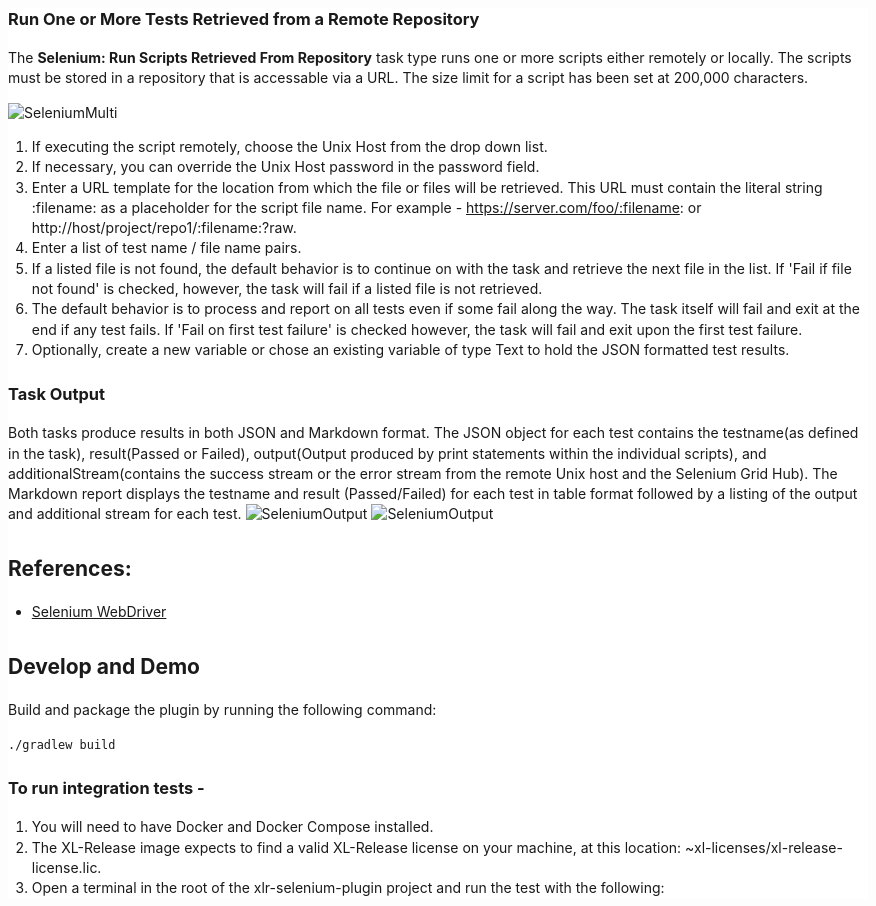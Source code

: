 ### Run One or More Tests Retrieved from a Remote Repository

The **Selenium: Run Scripts Retrieved From Repository** task type runs one or more scripts either remotely or locally. The scripts must be stored in a repository that is accessable via a URL. The size limit for a script has been set at 200,000 characters.  

![SeleniumMulti](images/MultiTask.png)

1.  If executing the script remotely, choose the Unix Host from the drop down list. 
2.  If necessary, you can override the Unix Host password in the password field.
3.  Enter a URL template for the location from which the file or files will be retrieved. This URL must contain the literal string :filename: as a placeholder for the script file name.  For example - https://server.com/foo/:filename:  or http://host/project/repo1/:filename:?raw.
4.  Enter a list of test name / file name pairs. 
5.  If a listed file is not found, the default behavior is to continue on with the task and retrieve the next file in the list. If 'Fail if file not found' is checked, however, the task will fail if a listed file is not retrieved.
6.  The default behavior is to process and report on all tests even if some fail along the way. The task itself will fail and exit at the end if any test fails. If 'Fail on first test failure' is checked however, the task will fail and exit upon the first test failure. 
7.  Optionally, create a new variable or chose an existing variable of type Text to hold the JSON formatted test results.


### Task Output
Both tasks produce results in both JSON and Markdown format. The JSON object for each test contains the testname(as defined in the task), result(Passed or Failed), output(Output produced by print statements within the individual scripts), and additionalStream(contains the success stream or the error stream from the remote Unix host and the Selenium Grid Hub). The Markdown report displays the testname and result (Passed/Failed) for each test in table format followed by a listing of the output and additional stream for each test. 
![SeleniumOutput](images/OutputMultiJson.png)
![SeleniumOutput](images/OutputMultiComment.png)


## References:
* [Selenium WebDriver](http://www.seleniumhq.org/projects/webdriver/)

## Develop and Demo

Build and package the plugin by running the following command:

```bash
./gradlew build
```

### To run integration tests - 
1.  You will need to have Docker and Docker Compose installed.
2.  The XL-Release image expects to find a valid XL-Release license on your machine, at this location: ~xl-licenses/xl-release-license.lic.
3.  Open a terminal in the root of the xlr-selenium-plugin project and run the test with the following:
